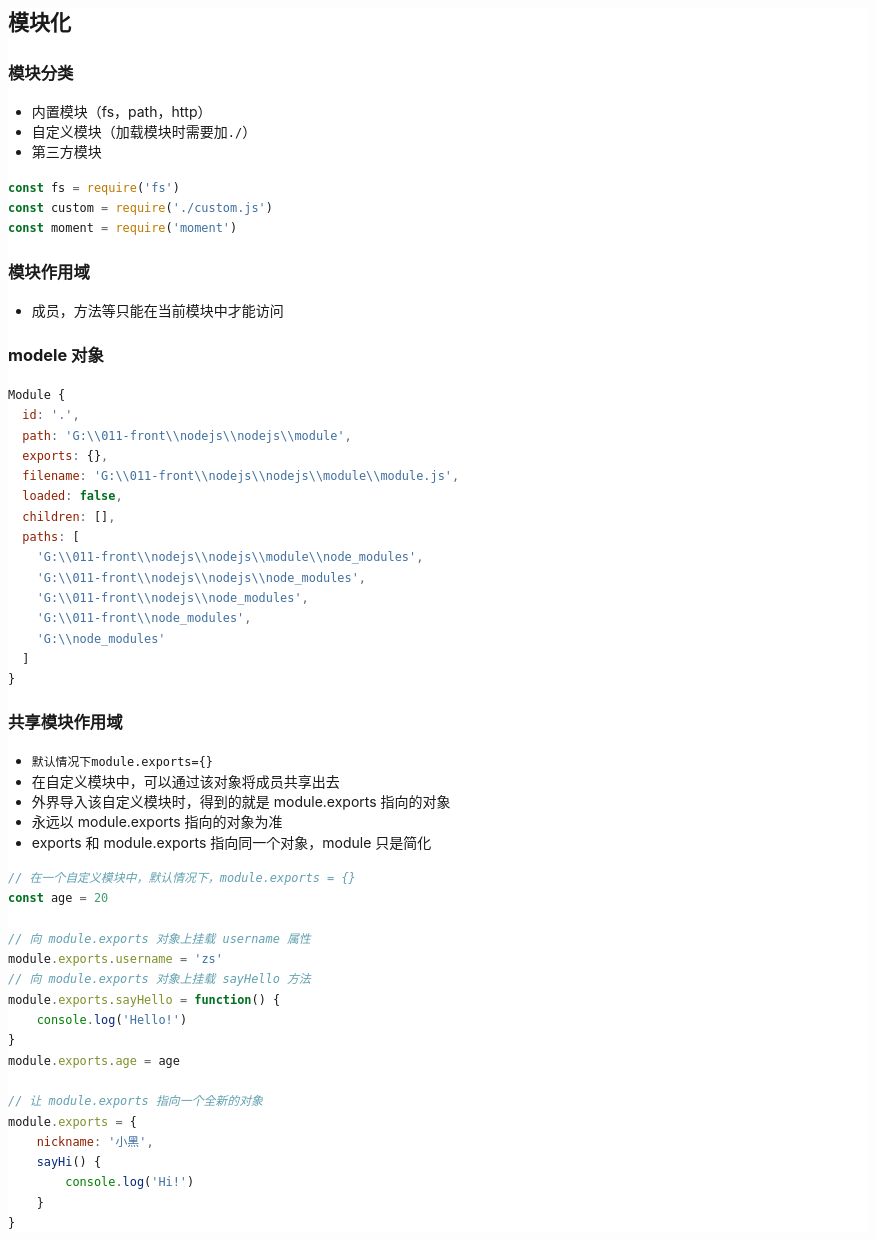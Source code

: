 ## 模块化

### 模块分类

- 内置模块（fs，path，http）
- 自定义模块（加载模块时需要加`./`）
- 第三方模块

```javascript
const fs = require('fs')
const custom = require('./custom.js')
const moment = require('moment')
```

### 模块作用域

- 成员，方法等只能在当前模块中才能访问

### modele 对象

```javascript
Module {
  id: '.',
  path: 'G:\\011-front\\nodejs\\nodejs\\module',
  exports: {},
  filename: 'G:\\011-front\\nodejs\\nodejs\\module\\module.js',
  loaded: false,
  children: [],
  paths: [
    'G:\\011-front\\nodejs\\nodejs\\module\\node_modules',
    'G:\\011-front\\nodejs\\nodejs\\node_modules',
    'G:\\011-front\\nodejs\\node_modules',
    'G:\\011-front\\node_modules',
    'G:\\node_modules'
  ]
}
```

### 共享模块作用域

- `默认情况下module.exports={}`
- 在自定义模块中，可以通过该对象将成员共享出去
- 外界导入该自定义模块时，得到的就是 module.exports 指向的对象
- 永远以 module.exports 指向的对象为准
- exports 和 module.exports 指向同一个对象，module 只是简化

```javascript
// 在一个自定义模块中，默认情况下，module.exports = {}
const age = 20

// 向 module.exports 对象上挂载 username 属性
module.exports.username = 'zs'
// 向 module.exports 对象上挂载 sayHello 方法
module.exports.sayHello = function() {
    console.log('Hello!')
}
module.exports.age = age

// 让 module.exports 指向一个全新的对象
module.exports = {
    nickname: '小黑',
    sayHi() {
        console.log('Hi!')
    }
}
```